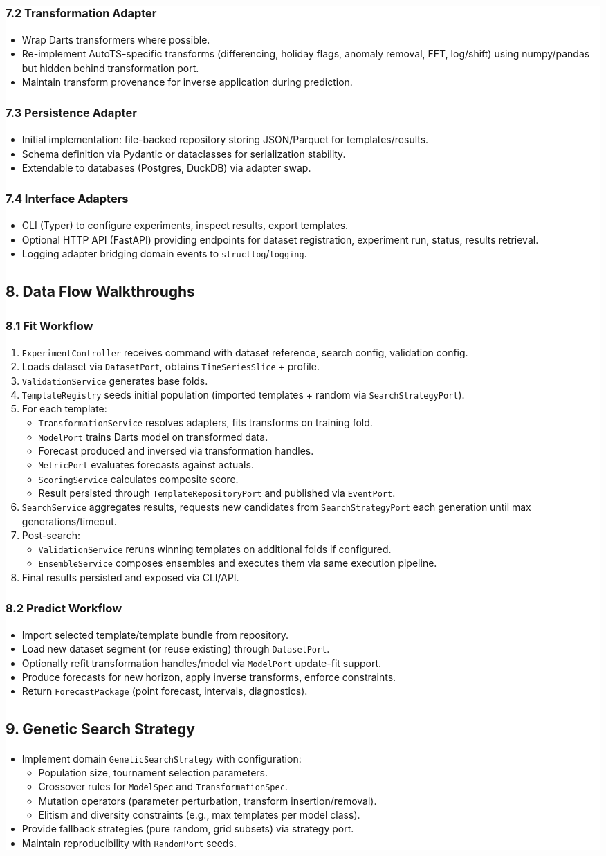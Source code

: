 ### 7.2 Transformation Adapter
- Wrap Darts transformers where possible.
- Re-implement AutoTS-specific transforms (differencing, holiday flags, anomaly removal, FFT, log/shift) using numpy/pandas but hidden behind transformation port.
- Maintain transform provenance for inverse application during prediction.

### 7.3 Persistence Adapter
- Initial implementation: file-backed repository storing JSON/Parquet for templates/results.
- Schema definition via Pydantic or dataclasses for serialization stability.
- Extendable to databases (Postgres, DuckDB) via adapter swap.

### 7.4 Interface Adapters
- CLI (Typer) to configure experiments, inspect results, export templates.
- Optional HTTP API (FastAPI) providing endpoints for dataset registration, experiment run, status, results retrieval.
- Logging adapter bridging domain events to `structlog`/`logging`.

## 8. Data Flow Walkthroughs
### 8.1 Fit Workflow
1. `ExperimentController` receives command with dataset reference, search config, validation config.
2. Loads dataset via `DatasetPort`, obtains `TimeSeriesSlice` + profile.
3. `ValidationService` generates base folds.
4. `TemplateRegistry` seeds initial population (imported templates + random via `SearchStrategyPort`).
5. For each template:
   - `TransformationService` resolves adapters, fits transforms on training fold.
   - `ModelPort` trains Darts model on transformed data.
   - Forecast produced and inversed via transformation handles.
   - `MetricPort` evaluates forecasts against actuals.
   - `ScoringService` calculates composite score.
   - Result persisted through `TemplateRepositoryPort` and published via `EventPort`.
6. `SearchService` aggregates results, requests new candidates from `SearchStrategyPort` each generation until max generations/timeout.
7. Post-search:
   - `ValidationService` reruns winning templates on additional folds if configured.
   - `EnsembleService` composes ensembles and executes them via same execution pipeline.
8. Final results persisted and exposed via CLI/API.

### 8.2 Predict Workflow
- Import selected template/template bundle from repository.
- Load new dataset segment (or reuse existing) through `DatasetPort`.
- Optionally refit transformation handles/model via `ModelPort` update-fit support.
- Produce forecasts for new horizon, apply inverse transforms, enforce constraints.
- Return `ForecastPackage` (point forecast, intervals, diagnostics).

## 9. Genetic Search Strategy
- Implement domain `GeneticSearchStrategy` with configuration:
  - Population size, tournament selection parameters.
  - Crossover rules for `ModelSpec` and `TransformationSpec`.
  - Mutation operators (parameter perturbation, transform insertion/removal).
  - Elitism and diversity constraints (e.g., max templates per model class).
- Provide fallback strategies (pure random, grid subsets) via strategy port.
- Maintain reproducibility with `RandomPort` seeds.
